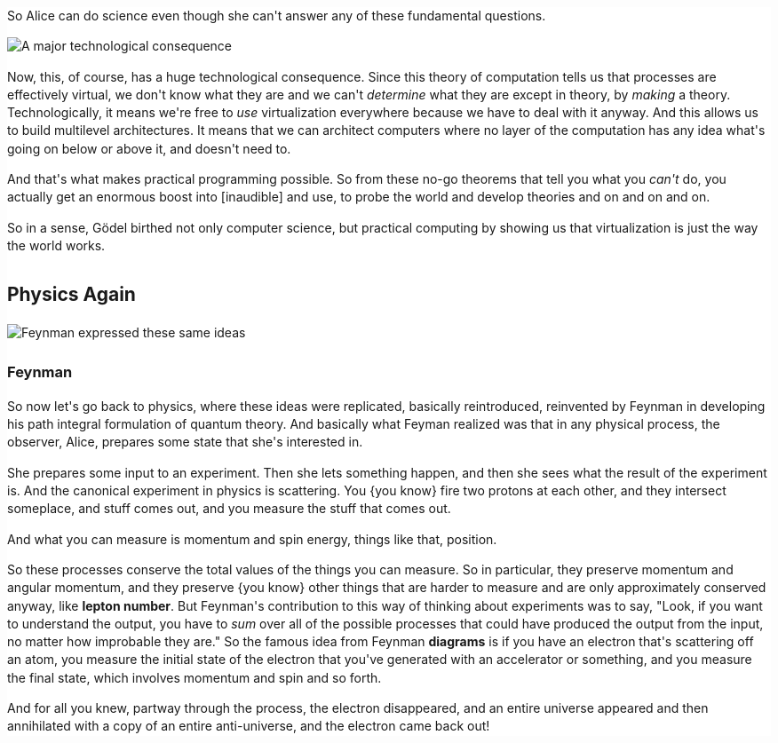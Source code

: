  So Alice can do science even though she can't answer any of these fundamental questions.

![A major technological consequence](/mnt/md0/projects/ActiveInferenceJournal/Courses/PhysicsAsInformationProcessing_ChrisFields/Lecture_1/Video/Slide14.PNG)

 Now, this, of course, has a huge technological consequence. Since this theory of computation tells us that processes are effectively virtual,
 we don't know what they are and we can't _determine_ what they are except in theory,
 by _making_ a theory. Technologically, it means we're free to _use_ virtualization everywhere because we have to deal with it anyway.
 And this allows us to build multilevel architectures.
 It means that we can architect computers where no layer of the computation has any idea what's going on below or above it, and doesn't need to.

 And that's what makes practical programming possible.
 So from these no-go theorems that tell you what you _can't_ do, you actually get an enormous boost into [inaudible] and use, to probe the world and develop theories and on and on and on.

 So in a sense, Gödel birthed not only computer science, but practical computing by showing us that virtualization is just the way the world works.

## Physics Again

![Feynman expressed these same ideas](/mnt/md0/projects/ActiveInferenceJournal/Courses/PhysicsAsInformationProcessing_ChrisFields/Lecture_1/Video/Slide15.PNG)

### Feynman

 So now let's go back to physics, where these ideas were replicated, basically reintroduced, reinvented by Feynman in developing his path integral formulation of quantum theory.
 And basically what Feyman realized was that in any physical process, the observer, Alice, prepares some state that she's interested in.

 She prepares some input to an experiment.
 Then she lets something happen, and then she sees what the result of the experiment is.
 And the canonical experiment in physics is scattering.
 You {you know} fire two protons at each other, and they intersect someplace, and stuff comes out, and you measure the stuff that comes out.

 And what you can measure is momentum and spin energy, things like that, position.

 So these processes conserve the total values of the things you can measure.
 So in particular, they preserve momentum and angular momentum, and they preserve {you know} other things that are harder to measure and are only approximately conserved anyway, like **lepton number**.
 But Feynman's contribution to this way of thinking about experiments was to say, "Look, if you want to understand the output, you have to _sum_ over all of the possible processes that could have produced the output from the input, no matter how improbable they are."
 So the famous idea from Feynman **diagrams** is if you have an electron that's scattering off an atom, you measure the initial state of the electron that you've generated with an accelerator or something, and you measure the final state, which involves momentum and spin and so forth.

 And for all you knew, partway through the process, the electron disappeared, and an entire universe appeared and then annihilated with a copy of an entire anti-universe, and the electron came back out!
